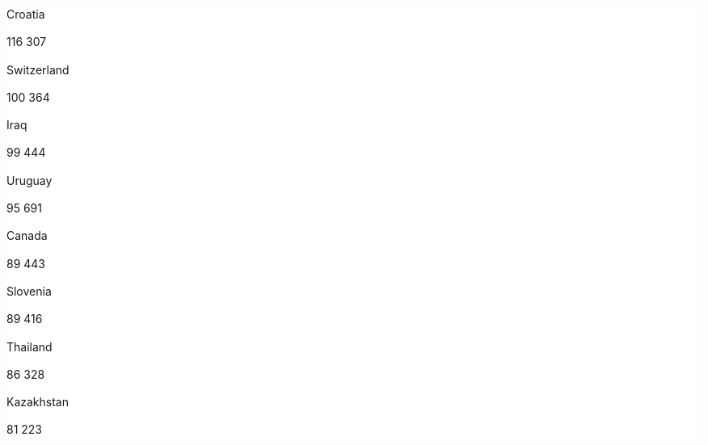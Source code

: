 




Croatia


116 307






Switzerland


100 364






Iraq


99 444






Uruguay


95 691






Canada


89 443






Slovenia


89 416






Thailand


86 328






Kazakhstan


81 223
